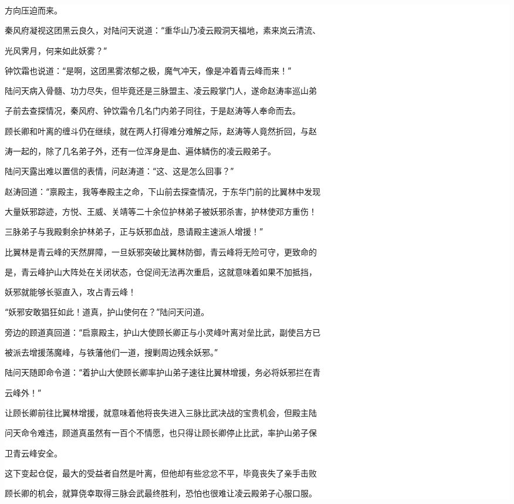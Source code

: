 方向压迫而来。



秦风府凝视这团黑云良久，对陆问天说道：“重华山乃凌云殿洞天福地，素来岚云清流、

光风霁月，何来如此妖雾？”

钟饮霜也说道：“是啊，这团黑雾浓郁之极，魔气冲天，像是冲着青云峰而来！”



陆问天病入骨髓、功力尽失，但毕竟还是三脉盟主、凌云殿掌门人，遂命赵涛率巡山弟

子前去查探情况，秦风府、钟饮霜令几名门内弟子同往，于是赵涛等人奉命而去。



顾长卿和叶离的缠斗仍在继续，就在两人打得难分难解之际，赵涛等人竟然折回，与赵

涛一起的，除了几名弟子外，还有一位浑身是血、遍体鳞伤的凌云殿弟子。

陆问天露出难以置信的表情，问赵涛道：“这、这是怎么回事？”



赵涛回道：“禀殿主，我等奉殿主之命，下山前去探查情况，于东华门前的比翼林中发现

大量妖邪踪迹，方悦、王威、关靖等二十余位护林弟子被妖邪杀害，护林使邓方重伤！

三脉弟子与我殿剩余护林弟子，正与妖邪血战，恳请殿主速派人增援！”



比翼林是青云峰的天然屏障，一旦妖邪突破比翼林防御，青云峰将无险可守，更致命的

是，青云峰护山大阵处在关闭状态，仓促间无法再次重启，这就意味着如果不加抵挡，

妖邪就能够长驱直入，攻占青云峰！

“妖邪安敢猖狂如此！道真，护山使何在？”陆问天问道。



旁边的顾道真回道：“启禀殿主，护山大使顾长卿正与小灵峰叶离对垒比武，副使吕方已

被派去增援荡魔峰，与铁藩他们一道，搜剿周边残余妖邪。”



陆问天随即命令道：“着护山大使顾长卿率护山弟子速往比翼林增援，务必将妖邪拦在青

云峰外！”



让顾长卿前往比翼林增援，就意味着他将丧失进入三脉比武决战的宝贵机会，但殿主陆

问天命令难违，顾道真虽然有一百个不情愿，也只得让顾长卿停止比武，率护山弟子保

卫青云峰安全。



这下变起仓促，最大的受益者自然是叶离，但他却有些忿忿不平，毕竟丧失了亲手击败

顾长卿的机会，就算侥幸取得三脉会武最终胜利，恐怕也很难让凌云殿弟子心服口服。




